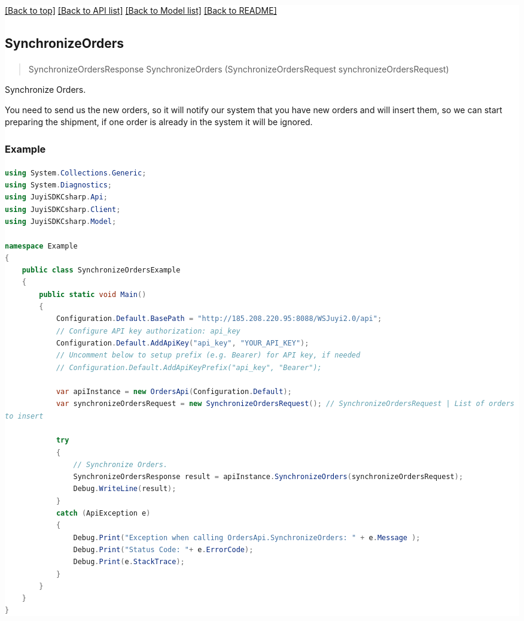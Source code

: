 [[Back to top]](#)
[[Back to API list]](../README.md#documentation-for-api-endpoints)
[[Back to Model list]](../README.md#documentation-for-models)
[[Back to README]](../README.md)


## SynchronizeOrders

> SynchronizeOrdersResponse SynchronizeOrders (SynchronizeOrdersRequest synchronizeOrdersRequest)

Synchronize Orders.

You need to send us the new orders, so it will notify our system that you have new orders and will insert them, so we can start preparing the shipment, if one order is already in the system it will be ignored.

### Example

```csharp
using System.Collections.Generic;
using System.Diagnostics;
using JuyiSDKCsharp.Api;
using JuyiSDKCsharp.Client;
using JuyiSDKCsharp.Model;

namespace Example
{
    public class SynchronizeOrdersExample
    {
        public static void Main()
        {
            Configuration.Default.BasePath = "http://185.208.220.95:8088/WSJuyi2.0/api";
            // Configure API key authorization: api_key
            Configuration.Default.AddApiKey("api_key", "YOUR_API_KEY");
            // Uncomment below to setup prefix (e.g. Bearer) for API key, if needed
            // Configuration.Default.AddApiKeyPrefix("api_key", "Bearer");

            var apiInstance = new OrdersApi(Configuration.Default);
            var synchronizeOrdersRequest = new SynchronizeOrdersRequest(); // SynchronizeOrdersRequest | List of orders to insert

            try
            {
                // Synchronize Orders.
                SynchronizeOrdersResponse result = apiInstance.SynchronizeOrders(synchronizeOrdersRequest);
                Debug.WriteLine(result);
            }
            catch (ApiException e)
            {
                Debug.Print("Exception when calling OrdersApi.SynchronizeOrders: " + e.Message );
                Debug.Print("Status Code: "+ e.ErrorCode);
                Debug.Print(e.StackTrace);
            }
        }
    }
}
```
